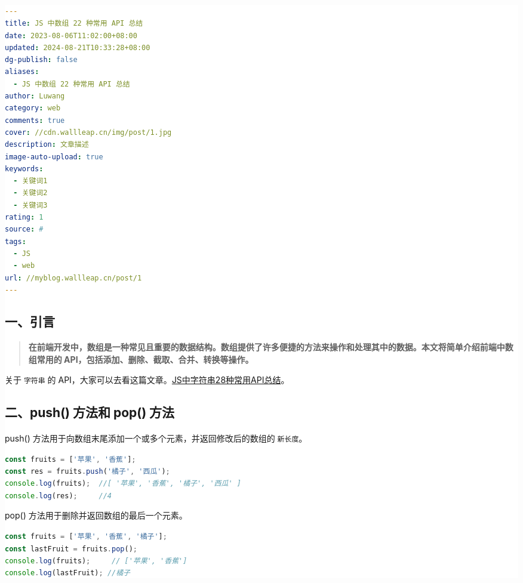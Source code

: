 ```yaml
---
title: JS 中数组 22 种常用 API 总结
date: 2023-08-06T11:02:00+08:00
updated: 2024-08-21T10:33:28+08:00
dg-publish: false
aliases:
  - JS 中数组 22 种常用 API 总结
author: Luwang
category: web
comments: true
cover: //cdn.wallleap.cn/img/post/1.jpg
description: 文章描述
image-auto-upload: true
keywords:
  - 关键词1
  - 关键词2
  - 关键词3
rating: 1
source: #
tags:
  - JS
  - web
url: //myblog.wallleap.cn/post/1
---
```


## 一、引言

> **在前端开发中，数组是一种常见且重要的数据结构。数组提供了许多便捷的方法来操作和处理其中的数据。本文将简单介绍前端中数组常用的 API，包括添加、删除、截取、合并、转换等操作。**

关于 `字符串` 的 API，大家可以去看这篇文章。[JS中字符串28种常用API总结](https://juejin.cn/post/7240697872160440380 "https://juejin.cn/post/7240697872160440380")。

## 二、push() 方法和 pop() 方法

push() 方法用于向数组末尾添加一个或多个元素，并返回修改后的数组的 `新长度`。

```js
const fruits = ['苹果', '香蕉'];
const res = fruits.push('橘子', '西瓜');
console.log(fruits);  //[ '苹果', '香蕉', '橘子', '西瓜' ]
console.log(res);     //4
```

pop() 方法用于删除并返回数组的最后一个元素。

```js
const fruits = ['苹果', '香蕉', '橘子'];
const lastFruit = fruits.pop();
console.log(fruits);     // ['苹果', '香蕉']
console.log(lastFruit); //橘子
```

